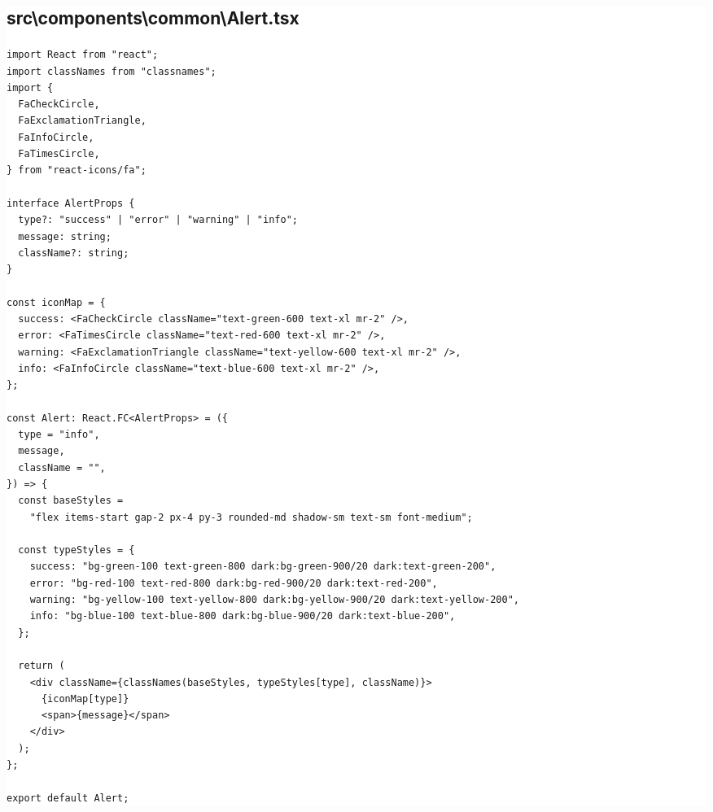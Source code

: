## src\components\common\Alert.tsx

```tsx
import React from "react";
import classNames from "classnames";
import {
  FaCheckCircle,
  FaExclamationTriangle,
  FaInfoCircle,
  FaTimesCircle,
} from "react-icons/fa";

interface AlertProps {
  type?: "success" | "error" | "warning" | "info";
  message: string;
  className?: string;
}

const iconMap = {
  success: <FaCheckCircle className="text-green-600 text-xl mr-2" />,
  error: <FaTimesCircle className="text-red-600 text-xl mr-2" />,
  warning: <FaExclamationTriangle className="text-yellow-600 text-xl mr-2" />,
  info: <FaInfoCircle className="text-blue-600 text-xl mr-2" />,
};

const Alert: React.FC<AlertProps> = ({
  type = "info",
  message,
  className = "",
}) => {
  const baseStyles =
    "flex items-start gap-2 px-4 py-3 rounded-md shadow-sm text-sm font-medium";

  const typeStyles = {
    success: "bg-green-100 text-green-800 dark:bg-green-900/20 dark:text-green-200",
    error: "bg-red-100 text-red-800 dark:bg-red-900/20 dark:text-red-200",
    warning: "bg-yellow-100 text-yellow-800 dark:bg-yellow-900/20 dark:text-yellow-200",
    info: "bg-blue-100 text-blue-800 dark:bg-blue-900/20 dark:text-blue-200",
  };

  return (
    <div className={classNames(baseStyles, typeStyles[type], className)}>
      {iconMap[type]}
      <span>{message}</span>
    </div>
  );
};

export default Alert;

```
